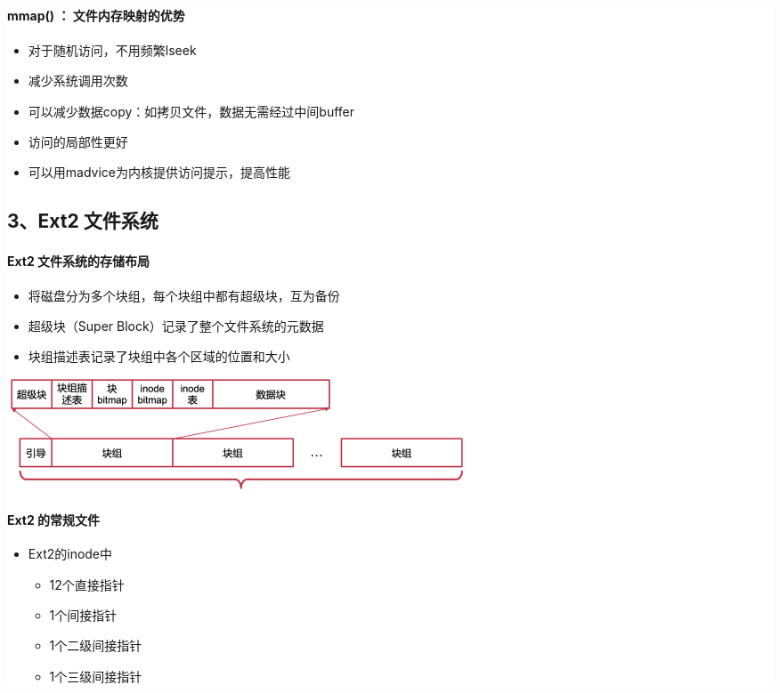 #### **mmap()** **：** **文件**内存映射的优势

- 对于随机访问，不用频繁lseek

- 减少系统调用次数

- 可以减少数据copy：如拷贝文件，数据无需经过中间buffer

- 访问的局部性更好

- 可以用madvice为内核提供访问提示，提高性能



## 3、**Ext2** **文件系统**

#### **Ext2** **文件系统的存储布局**

* 将磁盘分为多个块组，每个块组中都有超级块，互为备份

* 超级块（Super Block）记录了整个文件系统的元数据

* 块组描述表记录了块组中各个区域的位置和大小

<img src="assets/image-20230330110050200.png" alt="image-20230330110050200" style="zoom:50%;" />

#### **Ext2** **的常规文件**

- Ext2的inode中

  - 12个直接指针

  - 1个间接指针

  - 1个二级间接指针

  - 1个三级间接指针
